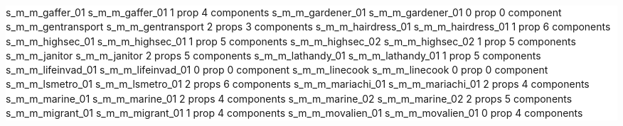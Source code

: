 s_m_m_gaffer_01
s_m_m_gaffer_01
1 prop
4 components
s_m_m_gardener_01
s_m_m_gardener_01
0 prop
0 component
s_m_m_gentransport
s_m_m_gentransport
2 props
3 components
s_m_m_hairdress_01
s_m_m_hairdress_01
1 prop
6 components
s_m_m_highsec_01
s_m_m_highsec_01
1 prop
5 components
s_m_m_highsec_02
s_m_m_highsec_02
1 prop
5 components
s_m_m_janitor
s_m_m_janitor
2 props
5 components
s_m_m_lathandy_01
s_m_m_lathandy_01
1 prop
5 components
s_m_m_lifeinvad_01
s_m_m_lifeinvad_01
0 prop
0 component
s_m_m_linecook
s_m_m_linecook
0 prop
0 component
s_m_m_lsmetro_01
s_m_m_lsmetro_01
2 props
6 components
s_m_m_mariachi_01
s_m_m_mariachi_01
2 props
4 components
s_m_m_marine_01
s_m_m_marine_01
2 props
4 components
s_m_m_marine_02
s_m_m_marine_02
2 props
5 components
s_m_m_migrant_01
s_m_m_migrant_01
1 prop
4 components
s_m_m_movalien_01
s_m_m_movalien_01
0 prop
4 components